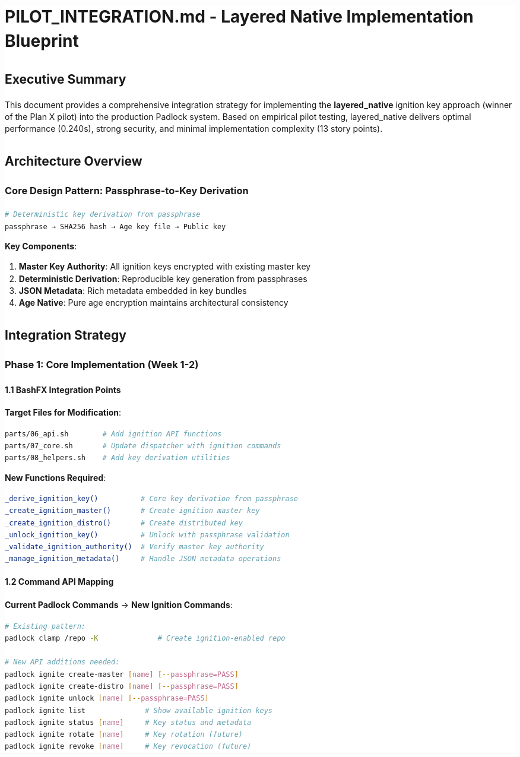 # PILOT_INTEGRATION.md - Layered Native Implementation Blueprint

## Executive Summary

This document provides a comprehensive integration strategy for implementing the **layered_native** ignition key approach (winner of the Plan X pilot) into the production Padlock system. Based on empirical pilot testing, layered_native delivers optimal performance (0.240s), strong security, and minimal implementation complexity (13 story points).

## Architecture Overview

### Core Design Pattern: Passphrase-to-Key Derivation
```bash
# Deterministic key derivation from passphrase
passphrase → SHA256 hash → Age key file → Public key
```

**Key Components**:
1. **Master Key Authority**: All ignition keys encrypted with existing master key
2. **Deterministic Derivation**: Reproducible key generation from passphrases
3. **JSON Metadata**: Rich metadata embedded in key bundles
4. **Age Native**: Pure age encryption maintains architectural consistency

## Integration Strategy

### Phase 1: Core Implementation (Week 1-2)

#### 1.1 BashFX Integration Points

**Target Files for Modification**:
```bash
parts/06_api.sh        # Add ignition API functions
parts/07_core.sh       # Update dispatcher with ignition commands
parts/08_helpers.sh    # Add key derivation utilities
```

**New Functions Required**:
```bash
_derive_ignition_key()          # Core key derivation from passphrase
_create_ignition_master()       # Create ignition master key
_create_ignition_distro()       # Create distributed key
_unlock_ignition_key()          # Unlock with passphrase validation
_validate_ignition_authority()  # Verify master key authority
_manage_ignition_metadata()     # Handle JSON metadata operations
```

#### 1.2 Command API Mapping

**Current Padlock Commands** → **New Ignition Commands**:
```bash
# Existing pattern:
padlock clamp /repo -K              # Create ignition-enabled repo

# New API additions needed:
padlock ignite create-master [name] [--passphrase=PASS]
padlock ignite create-distro [name] [--passphrase=PASS] 
padlock ignite unlock [name] [--passphrase=PASS]
padlock ignite list              # Show available ignition keys
padlock ignite status [name]     # Key status and metadata
padlock ignite rotate [name]     # Key rotation (future)
padlock ignite revoke [name]     # Key revocation (future)
```
